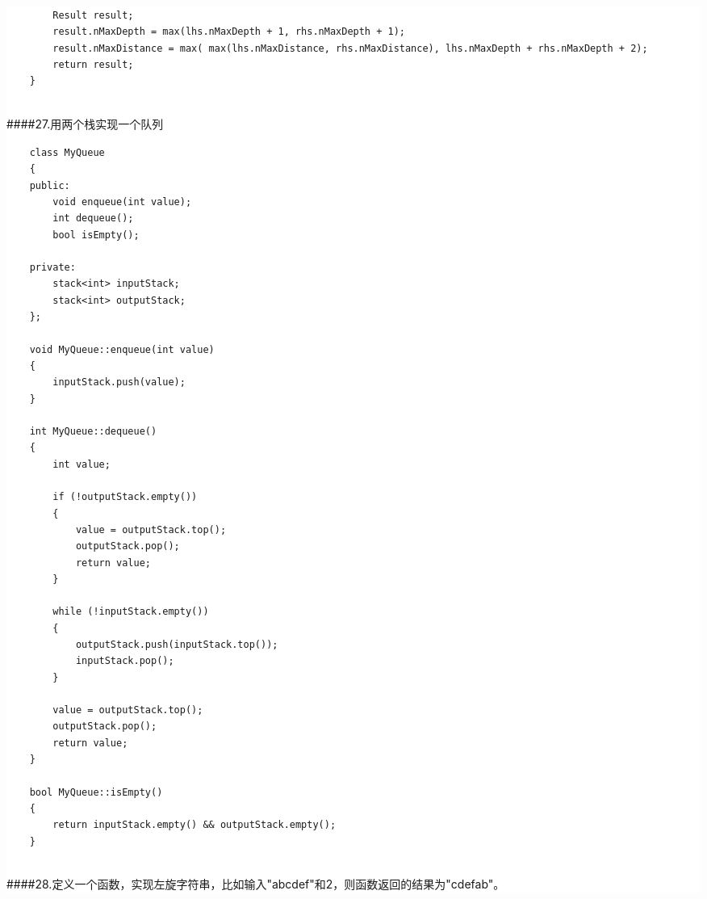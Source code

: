         	Result result;
        	result.nMaxDepth = max(lhs.nMaxDepth + 1, rhs.nMaxDepth + 1);
        	result.nMaxDistance = max( max(lhs.nMaxDistance, rhs.nMaxDistance), lhs.nMaxDepth + rhs.nMaxDepth + 2);
        	return result;
        }
        
<br>
####27.用两个栈实现一个队列

        class MyQueue
        {
        public:
        	void enqueue(int value);
        	int dequeue();
        	bool isEmpty();
        
        private:
        	stack<int> inputStack;
        	stack<int> outputStack;
        };
        
        void MyQueue::enqueue(int value)
        {
        	inputStack.push(value);
        }
        
        int MyQueue::dequeue()
        {
        	int value;
        
        	if (!outputStack.empty())
        	{
        		value = outputStack.top();
        		outputStack.pop();
        		return value;
        	}
        
        	while (!inputStack.empty())
        	{
        		outputStack.push(inputStack.top());
        		inputStack.pop();
        	}
        
        	value = outputStack.top();
        	outputStack.pop();
        	return value;
        }
        
        bool MyQueue::isEmpty()
        {
        	return inputStack.empty() && outputStack.empty(); 
        }

<br>
####28.定义一个函数，实现左旋字符串，比如输入"abcdef"和2，则函数返回的结果为"cdefab"。
